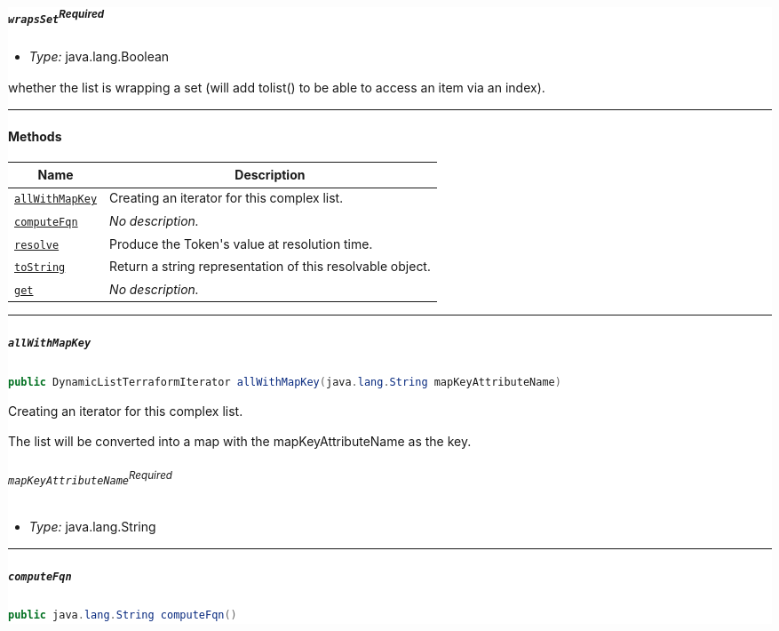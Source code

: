 
##### `wrapsSet`<sup>Required</sup> <a name="wrapsSet" id="rhizo-co-terraform-provider-oci.dataOciIdentityAllowedDomainLicenseTypes.DataOciIdentityAllowedDomainLicenseTypesAllowedDomainLicenseTypesList.Initializer.parameter.wrapsSet"></a>

- *Type:* java.lang.Boolean

whether the list is wrapping a set (will add tolist() to be able to access an item via an index).

---

#### Methods <a name="Methods" id="Methods"></a>

| **Name** | **Description** |
| --- | --- |
| <code><a href="#rhizo-co-terraform-provider-oci.dataOciIdentityAllowedDomainLicenseTypes.DataOciIdentityAllowedDomainLicenseTypesAllowedDomainLicenseTypesList.allWithMapKey">allWithMapKey</a></code> | Creating an iterator for this complex list. |
| <code><a href="#rhizo-co-terraform-provider-oci.dataOciIdentityAllowedDomainLicenseTypes.DataOciIdentityAllowedDomainLicenseTypesAllowedDomainLicenseTypesList.computeFqn">computeFqn</a></code> | *No description.* |
| <code><a href="#rhizo-co-terraform-provider-oci.dataOciIdentityAllowedDomainLicenseTypes.DataOciIdentityAllowedDomainLicenseTypesAllowedDomainLicenseTypesList.resolve">resolve</a></code> | Produce the Token's value at resolution time. |
| <code><a href="#rhizo-co-terraform-provider-oci.dataOciIdentityAllowedDomainLicenseTypes.DataOciIdentityAllowedDomainLicenseTypesAllowedDomainLicenseTypesList.toString">toString</a></code> | Return a string representation of this resolvable object. |
| <code><a href="#rhizo-co-terraform-provider-oci.dataOciIdentityAllowedDomainLicenseTypes.DataOciIdentityAllowedDomainLicenseTypesAllowedDomainLicenseTypesList.get">get</a></code> | *No description.* |

---

##### `allWithMapKey` <a name="allWithMapKey" id="rhizo-co-terraform-provider-oci.dataOciIdentityAllowedDomainLicenseTypes.DataOciIdentityAllowedDomainLicenseTypesAllowedDomainLicenseTypesList.allWithMapKey"></a>

```java
public DynamicListTerraformIterator allWithMapKey(java.lang.String mapKeyAttributeName)
```

Creating an iterator for this complex list.

The list will be converted into a map with the mapKeyAttributeName as the key.

###### `mapKeyAttributeName`<sup>Required</sup> <a name="mapKeyAttributeName" id="rhizo-co-terraform-provider-oci.dataOciIdentityAllowedDomainLicenseTypes.DataOciIdentityAllowedDomainLicenseTypesAllowedDomainLicenseTypesList.allWithMapKey.parameter.mapKeyAttributeName"></a>

- *Type:* java.lang.String

---

##### `computeFqn` <a name="computeFqn" id="rhizo-co-terraform-provider-oci.dataOciIdentityAllowedDomainLicenseTypes.DataOciIdentityAllowedDomainLicenseTypesAllowedDomainLicenseTypesList.computeFqn"></a>

```java
public java.lang.String computeFqn()
```
